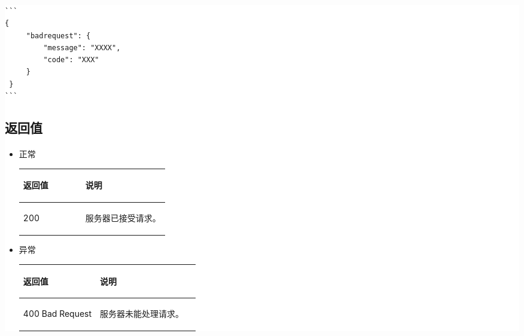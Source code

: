     ```
    { 
         "badrequest": { 
             "message": "XXXX",  
             "code": "XXX" 
         } 
     }
    ```


## 返回值<a name="zh-cn_topic_0079693002_section60507121"></a>

-   正常

    <a name="zh-cn_topic_0109214144_table4315991194956"></a>
    <table><thead align="left"><tr id="zh-cn_topic_0109214144_row2336641294956"><th class="cellrowborder" valign="top" width="42.59%" id="mcps1.1.3.1.1"><p id="zh-cn_topic_0109214144_p1363125894956"><a name="zh-cn_topic_0109214144_p1363125894956"></a><a name="zh-cn_topic_0109214144_p1363125894956"></a>返回值</p>
    </th>
    <th class="cellrowborder" valign="top" width="57.410000000000004%" id="mcps1.1.3.1.2"><p id="zh-cn_topic_0109214144_p3039012494956"><a name="zh-cn_topic_0109214144_p3039012494956"></a><a name="zh-cn_topic_0109214144_p3039012494956"></a>说明</p>
    </th>
    </tr>
    </thead>
    <tbody><tr id="zh-cn_topic_0109214144_row507566794956"><td class="cellrowborder" valign="top" width="42.59%" headers="mcps1.1.3.1.1 "><p id="zh-cn_topic_0109214144_p847584694956"><a name="zh-cn_topic_0109214144_p847584694956"></a><a name="zh-cn_topic_0109214144_p847584694956"></a>200</p>
    </td>
    <td class="cellrowborder" valign="top" width="57.410000000000004%" headers="mcps1.1.3.1.2 "><p id="zh-cn_topic_0109214144_p1545496394956"><a name="zh-cn_topic_0109214144_p1545496394956"></a><a name="zh-cn_topic_0109214144_p1545496394956"></a>服务器已接受请求。</p>
    </td>
    </tr>
    </tbody>
    </table>

-   异常

    <a name="zh-cn_topic_0109214144_table22458872203835"></a>
    <table><thead align="left"><tr id="zh-cn_topic_0109214144_row35704554203835"><th class="cellrowborder" valign="top" width="43.419999999999995%" id="mcps1.1.3.1.1"><p id="zh-cn_topic_0109214144_p6387753203835"><a name="zh-cn_topic_0109214144_p6387753203835"></a><a name="zh-cn_topic_0109214144_p6387753203835"></a>返回值</p>
    </th>
    <th class="cellrowborder" valign="top" width="56.58%" id="mcps1.1.3.1.2"><p id="zh-cn_topic_0109214144_p47646009203835"><a name="zh-cn_topic_0109214144_p47646009203835"></a><a name="zh-cn_topic_0109214144_p47646009203835"></a>说明</p>
    </th>
    </tr>
    </thead>
    <tbody><tr id="zh-cn_topic_0109214144_row34121538203835"><td class="cellrowborder" valign="top" width="43.419999999999995%" headers="mcps1.1.3.1.1 "><p id="zh-cn_topic_0109214144_p12381163203835"><a name="zh-cn_topic_0109214144_p12381163203835"></a><a name="zh-cn_topic_0109214144_p12381163203835"></a>400 Bad Request</p>
    </td>
    <td class="cellrowborder" valign="top" width="56.58%" headers="mcps1.1.3.1.2 "><p id="zh-cn_topic_0109214144_p63350108203835"><a name="zh-cn_topic_0109214144_p63350108203835"></a><a name="zh-cn_topic_0109214144_p63350108203835"></a>服务器未能处理请求。</p>
    </td>
    </tr>
